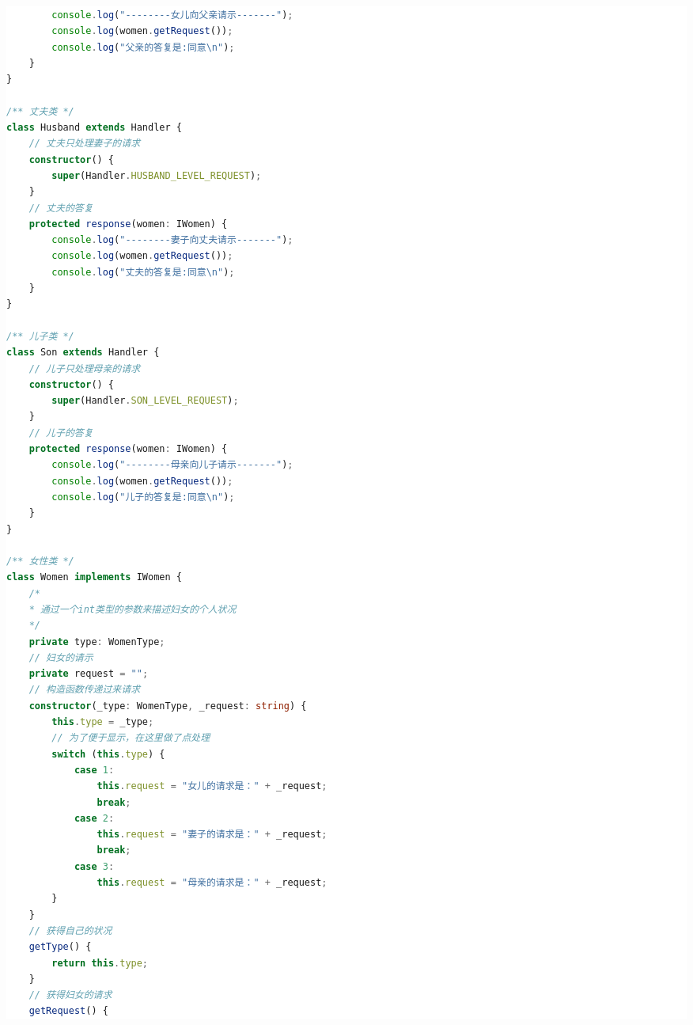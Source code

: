 ```typescript
        console.log("--------女儿向父亲请示-------");
        console.log(women.getRequest());
        console.log("父亲的答复是:同意\n");
    }
}

/** 丈夫类 */
class Husband extends Handler {
    // 丈夫只处理妻子的请求￼
    constructor() {
        super(Handler.HUSBAND_LEVEL_REQUEST);
    }
    // 丈夫的答复
    protected response(women: IWomen) {
        console.log("--------妻子向丈夫请示-------");
        console.log(women.getRequest());
        console.log("丈夫的答复是:同意\n");
    }
}

/** 儿子类 */
class Son extends Handler {
    // 儿子只处理母亲的请求￼
    constructor() {
        super(Handler.SON_LEVEL_REQUEST);
    }
    // 儿子的答复
    protected response(women: IWomen) {
        console.log("--------母亲向儿子请示-------");
        console.log(women.getRequest());
        console.log("儿子的答复是:同意\n");
    }
}

/** 女性类 */
class Women implements IWomen {
    /*
    * 通过一个int类型的参数来描述妇女的个人状况￼
    */
    private type: WomenType;
    // 妇女的请示￼
    private request = "";
    // 构造函数传递过来请求￼
    constructor(_type: WomenType, _request: string) {
        this.type = _type;
        // 为了便于显示，在这里做了点处理￼
        switch (this.type) {
            case 1:
                this.request = "女儿的请求是：" + _request;
                break;
            case 2:
                this.request = "妻子的请求是：" + _request;
                break;
            case 3:
                this.request = "母亲的请求是：" + _request;
        }
    }
    // 获得自己的状况
    getType() {
        return this.type;
    }
    // 获得妇女的请求￼
    getRequest() {
```